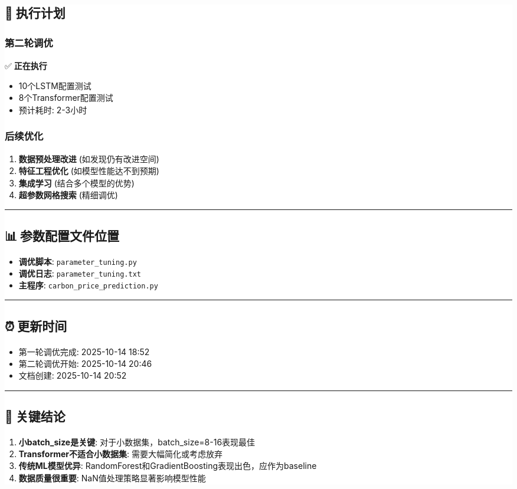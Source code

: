 
## 📝 执行计划

### 第二轮调优
✅ **正在执行**
- 10个LSTM配置测试
- 8个Transformer配置测试
- 预计耗时: 2-3小时

### 后续优化
1. **数据预处理改进** (如发现仍有改进空间)
2. **特征工程优化** (如模型性能达不到预期)
3. **集成学习** (结合多个模型的优势)
4. **超参数网格搜索** (精细调优)

---

## 📊 参数配置文件位置

- **调优脚本**: `parameter_tuning.py`
- **调优日志**: `parameter_tuning.txt`
- **主程序**: `carbon_price_prediction.py`

---

## ⏰ 更新时间

- 第一轮调优完成: 2025-10-14 18:52
- 第二轮调优开始: 2025-10-14 20:46
- 文档创建: 2025-10-14 20:52

---

## 📌 关键结论

1. **小batch_size是关键**: 对于小数据集，batch_size=8-16表现最佳
2. **Transformer不适合小数据集**: 需要大幅简化或考虑放弃
3. **传统ML模型优异**: RandomForest和GradientBoosting表现出色，应作为baseline
4. **数据质量很重要**: NaN值处理策略显著影响模型性能
